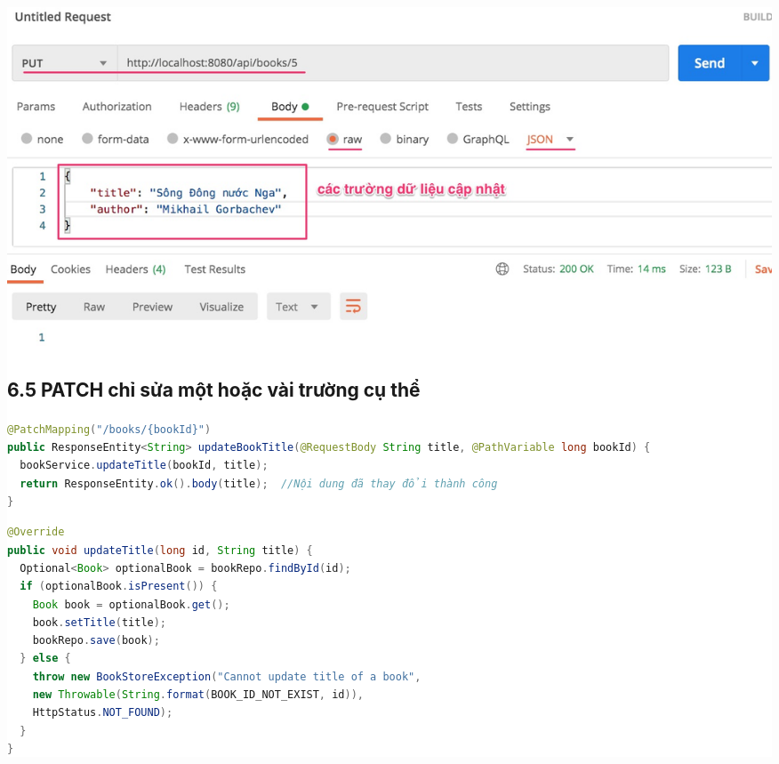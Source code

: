 
![](images/PUT.jpg)

## 6.5 PATCH chỉ sửa một hoặc vài trường cụ thể

```java
@PatchMapping("/books/{bookId}")
public ResponseEntity<String> updateBookTitle(@RequestBody String title, @PathVariable long bookId) {   
  bookService.updateTitle(bookId, title);
  return ResponseEntity.ok().body(title);  //Nội dung đã thay đổi thành công  
}
```

```java
@Override
public void updateTitle(long id, String title) {
  Optional<Book> optionalBook = bookRepo.findById(id);
  if (optionalBook.isPresent()) {
    Book book = optionalBook.get();
    book.setTitle(title);
    bookRepo.save(book);
  } else {
    throw new BookStoreException("Cannot update title of a book", 
    new Throwable(String.format(BOOK_ID_NOT_EXIST, id)), 
    HttpStatus.NOT_FOUND);
  }
}
```
